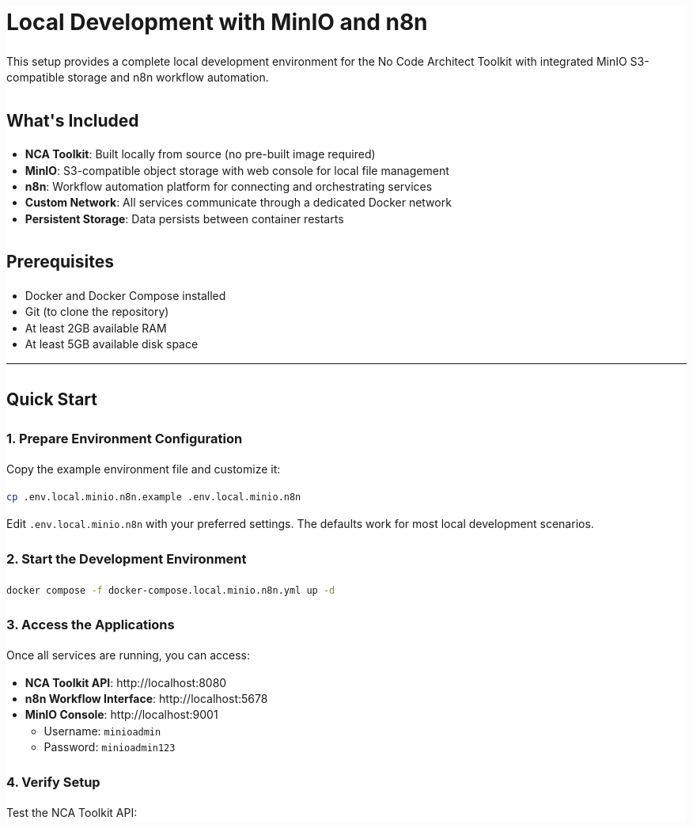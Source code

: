 ﻿# Local Development with MinIO and n8n

This setup provides a complete local development environment for the No Code Architect Toolkit with integrated MinIO S3-compatible storage and n8n workflow automation.

## What's Included

- **NCA Toolkit**: Built locally from source (no pre-built image required)
- **MinIO**: S3-compatible object storage with web console for local file management
- **n8n**: Workflow automation platform for connecting and orchestrating services
- **Custom Network**: All services communicate through a dedicated Docker network
- **Persistent Storage**: Data persists between container restarts

## Prerequisites

- Docker and Docker Compose installed
- Git (to clone the repository)
- At least 2GB available RAM
- At least 5GB available disk space

---

## Quick Start

### 1. Prepare Environment Configuration

Copy the example environment file and customize it:

```bash
cp .env.local.minio.n8n.example .env.local.minio.n8n
```

Edit `.env.local.minio.n8n` with your preferred settings. The defaults work for most local development scenarios.

### 2. Start the Development Environment

```bash
docker compose -f docker-compose.local.minio.n8n.yml up -d
```

### 3. Access the Applications

Once all services are running, you can access:

- **NCA Toolkit API**: http://localhost:8080
- **n8n Workflow Interface**: http://localhost:5678
- **MinIO Console**: http://localhost:9001
  - Username: `minioadmin`
  - Password: `minioadmin123`

### 4. Verify Setup

Test the NCA Toolkit API:
